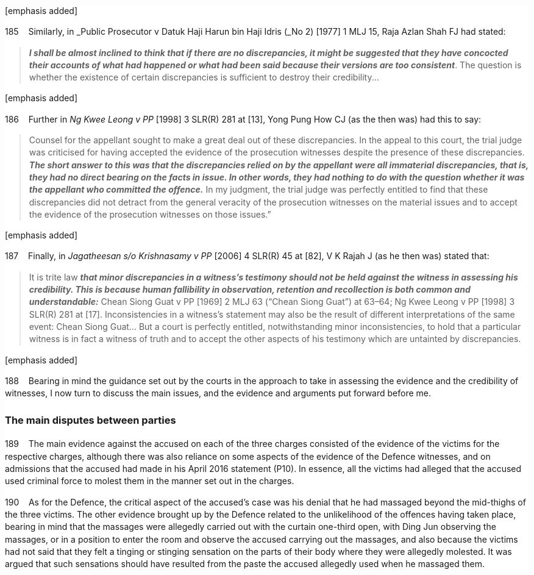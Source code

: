 \[emphasis added\]

185    Similarly, in _Public Prosecutor v Datuk Haji Harun bin Haji Idris (_No 2) <span class="citation">\[1977\] 1 MLJ 15</span>, Raja Azlan Shah FJ had stated:

> **_I shall be almost inclined to think that if there are no discrepancies, it might be suggested that they have concocted their accounts of what had happened or what had been said because their versions are too consistent_**. The question is whether the existence of certain discrepancies is sufficient to destroy their credibility...

\[emphasis added\]

186    Further in _Ng Kwee Leong v PP_ <span class="citation">\[1998\] 3 SLR(R) 281</span> at \[13\], Yong Pung How CJ (as the then was) had this to say:

> Counsel for the appellant sought to make a great deal out of these discrepancies. In the appeal to this court, the trial judge was criticised for having accepted the evidence of the prosecution witnesses despite the presence of these discrepancies. **_The short answer to this was that the discrepancies relied on by the appellant were all immaterial discrepancies, that is, they had no direct bearing on the facts in issue. In other words, they had nothing to do with the question whether it was the appellant who committed the offence._** In my judgment, the trial judge was perfectly entitled to find that these discrepancies did not detract from the general veracity of the prosecution witnesses on the material issues and to accept the evidence of the prosecution witnesses on those issues.”

\[emphasis added\]

187    Finally, in _Jagatheesan s/o Krishnasamy v PP_ <span class="citation">\[2006\] 4 SLR(R) 45</span> at \[82\], V K Rajah J (as he then was) stated that:

> It is trite law **_that minor discrepancies in a witness’s testimony should not be held against the witness in assessing his credibility. This is because human fallibility in observation, retention and recollection is both common and understandable:_** Chean Siong Guat v PP <span class="citation">\[1969\] 2 MLJ 63</span> (“Chean Siong Guat”) at 63–64; Ng Kwee Leong v PP <span class="citation">\[1998\] 3 SLR(R) 281</span> at \[17\]. Inconsistencies in a witness’s statement may also be the result of different interpretations of the same event: Chean Siong Guat… But a court is perfectly entitled, notwithstanding minor inconsistencies, to hold that a particular witness is in fact a witness of truth and to accept the other aspects of his testimony which are untainted by discrepancies.

\[emphasis added\]

188    Bearing in mind the guidance set out by the courts in the approach to take in assessing the evidence and the credibility of witnesses, I now turn to discuss the main issues, and the evidence and arguments put forward before me.

### The main disputes between parties

189    The main evidence against the accused on each of the three charges consisted of the evidence of the victims for the respective charges, although there was also reliance on some aspects of the evidence of the Defence witnesses, and on admissions that the accused had made in his April 2016 statement (P10). In essence, all the victims had alleged that the accused used criminal force to molest them in the manner set out in the charges.

190    As for the Defence, the critical aspect of the accused’s case was his denial that he had massaged beyond the mid-thighs of the three victims. The other evidence brought up by the Defence related to the unlikelihood of the offences having taken place, bearing in mind that the massages were allegedly carried out with the curtain one-third open, with Ding Jun observing the massages, or in a position to enter the room and observe the accused carrying out the massages, and also because the victims had not said that they felt a tinging or stinging sensation on the parts of their body where they were allegedly molested. It was argued that such sensations should have resulted from the paste the accused allegedly used when he massaged them.
